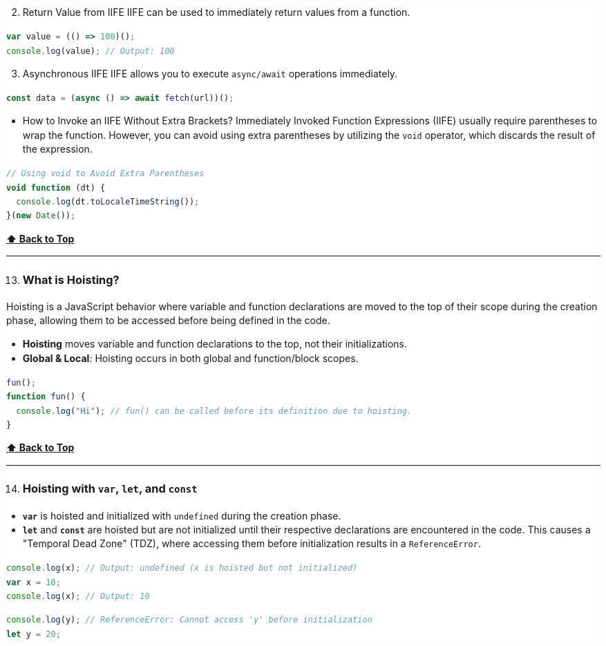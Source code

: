 2. Return Value from IIFE
IIFE can be used to immediately return values from a function.

```javascript
var value = (() => 100)();
console.log(value); // Output: 100
```

3. Asynchronous IIFE
IIFE allows you to execute `async/await` operations immediately.

```javascript
const data = (async () => await fetch(url))();
```

- How to Invoke an IIFE Without Extra Brackets?
Immediately Invoked Function Expressions (IIFE) usually require parentheses to wrap the function. However, you can avoid using extra parentheses by utilizing the `void` operator, which discards the result of the expression.

```javascript
// Using void to Avoid Extra Parentheses
void function (dt) {
  console.log(dt.toLocaleTimeString());
}(new Date());
```

**[⬆ Back to Top](#table-of-contents)**

---

13. ### What is Hoisting?

Hoisting is a JavaScript behavior where variable and function declarations are moved to the top of their scope during the creation phase, allowing them to be accessed before being defined in the code.

- **Hoisting** moves variable and function declarations to the top, not their initializations.
- **Global & Local**: Hoisting occurs in both global and function/block scopes.

```javascript
fun();
function fun() {
  console.log("Hi"); // fun() can be called before its definition due to hoisting.
}
```

**[⬆ Back to Top](#table-of-contents)**

---

14. ### Hoisting with `var`, `let`, and `const`

- **`var`** is hoisted and initialized with `undefined` during the creation phase.
- **`let`** and **`const`** are hoisted but are not initialized until their respective declarations are encountered in the code. This causes a "Temporal Dead Zone" (TDZ), where accessing them before initialization results in a `ReferenceError`.

```javascript
console.log(x); // Output: undefined (x is hoisted but not initialized)
var x = 10;
console.log(x); // Output: 10
```
```javascript
console.log(y); // ReferenceError: Cannot access 'y' before initialization
let y = 20;
```
